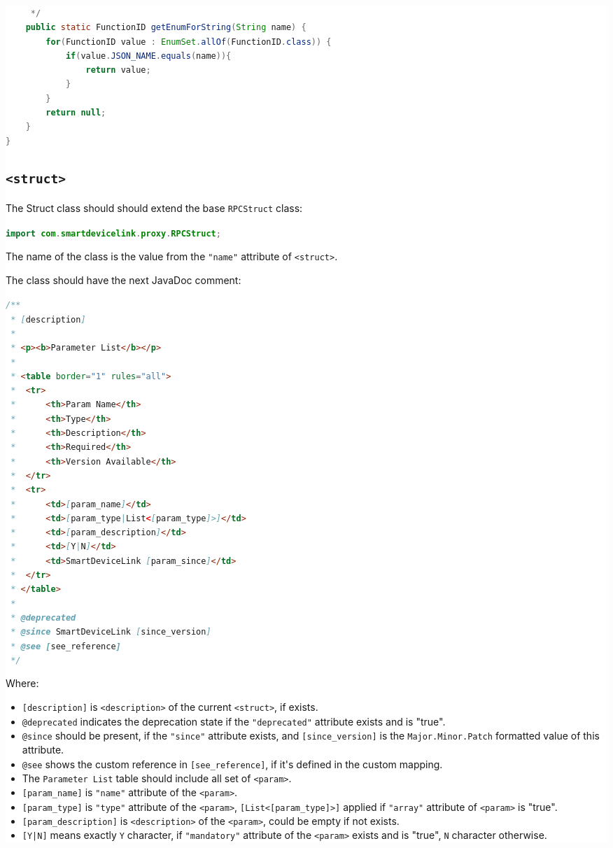 ```java
     */
    public static FunctionID getEnumForString(String name) {
        for(FunctionID value : EnumSet.allOf(FunctionID.class)) {
            if(value.JSON_NAME.equals(name)){
                return value;
            }
        }
        return null;
    }
}
```

## `<struct>`

The Struct class should should extend the base `RPCStruct` class:
```java
import com.smartdevicelink.proxy.RPCStruct;
```

The name of the class is the value from the `"name"` attribute of `<struct>`. 

The class should have the next JavaDoc comment:
```java
/**
 * [description]
 *
 * <p><b>Parameter List</b></p>
 *
 * <table border="1" rules="all">
 *  <tr>
 *      <th>Param Name</th>
 *      <th>Type</th>
 *      <th>Description</th>
 *      <th>Required</th>
 *      <th>Version Available</th>
 *  </tr>
 *  <tr>
 *      <td>[param_name]</td>
 *      <td>[param_type|List<[param_type]>]</td>
 *      <td>[param_description]</td>
 *      <td>[Y|N]</td>
 *      <td>SmartDeviceLink [param_since]</td>
 *  </tr>
 * </table>
 *
 * @deprecated
 * @since SmartDeviceLink [since_version]
 * @see [see_reference]
 */
```
Where:
* `[description]` is `<description>` of the current `<struct>`, if exists.
* `@deprecated` indicates the deprecation state if the `"deprecated"` attribute exists and is "true".
* `@since` should be present, if the `"since"` attribute exists, and `[since_version]` is the `Major.Minor.Patch` formatted value of this attribute.
* `@see` shows the custom reference in `[see_reference]`, if it's defined in the custom mapping.
* The `Parameter List` table should include all set of `<param>`.
* `[param_name]` is `"name"` attribute of the `<param>`.
* `[param_type]` is `"type"` attribute of the `<param>`, `[List<[param_type]>]` applied if `"array"` attribute of `<param>` is "true".
* `[param_description]` is `<description>` of the `<param>`, could be empty if not exists.
* `[Y|N]` means exactly `Y` character, if `"mandatory"` attribute of the `<param>` exists and is "true", `N` character otherwise.